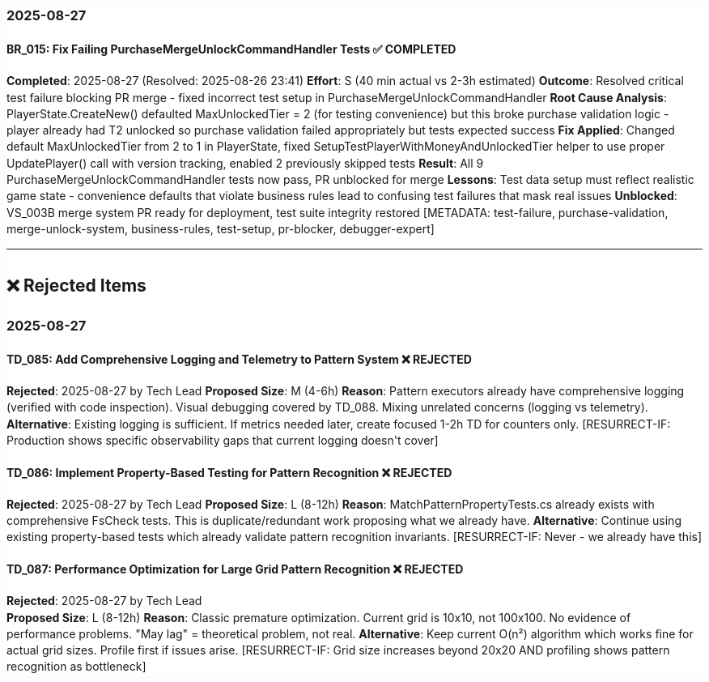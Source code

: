 ### 2025-08-27

#### BR_015: Fix Failing PurchaseMergeUnlockCommandHandler Tests ✅ COMPLETED
**Completed**: 2025-08-27 (Resolved: 2025-08-26 23:41)
**Effort**: S (40 min actual vs 2-3h estimated)
**Outcome**: Resolved critical test failure blocking PR merge - fixed incorrect test setup in PurchaseMergeUnlockCommandHandler
**Root Cause Analysis**: PlayerState.CreateNew() defaulted MaxUnlockedTier = 2 (for testing convenience) but this broke purchase validation logic - player already had T2 unlocked so purchase validation failed appropriately but tests expected success
**Fix Applied**: Changed default MaxUnlockedTier from 2 to 1 in PlayerState, fixed SetupTestPlayerWithMoneyAndUnlockedTier helper to use proper UpdatePlayer() call with version tracking, enabled 2 previously skipped tests
**Result**: All 9 PurchaseMergeUnlockCommandHandler tests now pass, PR unblocked for merge
**Lessons**: Test data setup must reflect realistic game state - convenience defaults that violate business rules lead to confusing test failures that mask real issues
**Unblocked**: VS_003B merge system PR ready for deployment, test suite integrity restored
[METADATA: test-failure, purchase-validation, merge-unlock-system, business-rules, test-setup, pr-blocker, debugger-expert]

---

## ❌ Rejected Items

### 2025-08-27

#### TD_085: Add Comprehensive Logging and Telemetry to Pattern System ❌ REJECTED
**Rejected**: 2025-08-27 by Tech Lead
**Proposed Size**: M (4-6h)
**Reason**: Pattern executors already have comprehensive logging (verified with code inspection). Visual debugging covered by TD_088. Mixing unrelated concerns (logging vs telemetry).
**Alternative**: Existing logging is sufficient. If metrics needed later, create focused 1-2h TD for counters only.
[RESURRECT-IF: Production shows specific observability gaps that current logging doesn't cover]

#### TD_086: Implement Property-Based Testing for Pattern Recognition ❌ REJECTED  
**Rejected**: 2025-08-27 by Tech Lead
**Proposed Size**: L (8-12h)
**Reason**: MatchPatternPropertyTests.cs already exists with comprehensive FsCheck tests. This is duplicate/redundant work proposing what we already have.
**Alternative**: Continue using existing property-based tests which already validate pattern recognition invariants.
[RESURRECT-IF: Never - we already have this]

#### TD_087: Performance Optimization for Large Grid Pattern Recognition ❌ REJECTED
**Rejected**: 2025-08-27 by Tech Lead  
**Proposed Size**: L (8-12h)
**Reason**: Classic premature optimization. Current grid is 10x10, not 100x100. No evidence of performance problems. "May lag" = theoretical problem, not real.
**Alternative**: Keep current O(n²) algorithm which works fine for actual grid sizes. Profile first if issues arise.
[RESURRECT-IF: Grid size increases beyond 20x20 AND profiling shows pattern recognition as bottleneck]
